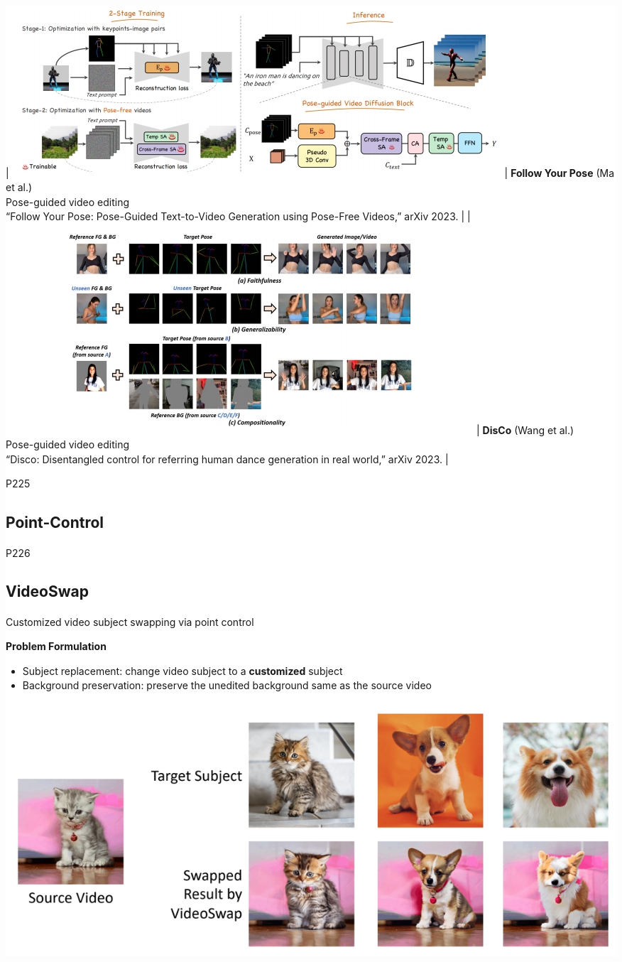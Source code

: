 | ![](../../assets/08-224-2.png)  | **Follow Your Pose** (Ma et al.) <br> Pose-guided video editing  <br> “Follow Your Pose: Pose-Guided Text-to-Video Generation using Pose-Free Videos,” arXiv 2023.  |
| ![](../../assets/08-224-3.png)  | **DisCo** (Wang et al.) <br> Pose-guided video editing <br> “Disco: Disentangled control for referring human dance generation in real world,” arXiv 2023.  |

P225   
## Point-Control

P226   
## VideoSwap

Customized video subject swapping via point control

**Problem Formulation**

 - Subject replacement: change video subject to a **customized** subject    
 - Background preservation: preserve the unedited background same as the source video    

![](../../assets/08-226.png) 
